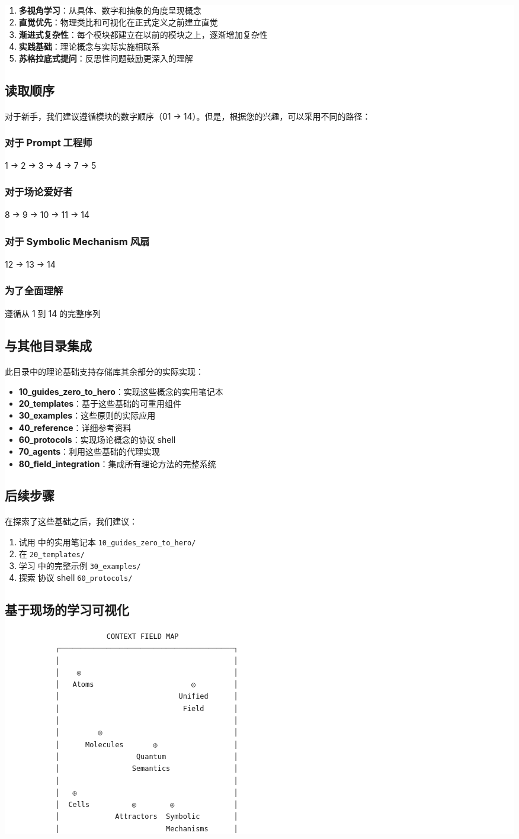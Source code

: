 1. **多视角学习**：从具体、数字和抽象的角度呈现概念
2. **直觉优先**：物理类比和可视化在正式定义之前建立直觉
3. **渐进式复杂性**：每个模块都建立在以前的模块之上，逐渐增加复杂性
4. **实践基础**：理论概念与实际实施相联系
5. **苏格拉底式提问**：反思性问题鼓励更深入的理解

## 读取顺序

对于新手，我们建议遵循模块的数字顺序（01 → 14）。但是，根据您的兴趣，可以采用不同的路径：

### 对于 Prompt 工程师
1 → 2 → 3 → 4 → 7 → 5

### 对于场论爱好者
8 → 9 → 10 → 11 → 14

### 对于 Symbolic Mechanism 风扇
12 → 13 → 14

### 为了全面理解
遵循从 1 到 14 的完整序列

## 与其他目录集成

此目录中的理论基础支持存储库其余部分的实际实现：

- **10_guides_zero_to_hero**：实现这些概念的实用笔记本
- **20_templates**：基于这些基础的可重用组件
- **30_examples**：这些原则的实际应用
- **40_reference**：详细参考资料
- **60_protocols**：实现场论概念的协议 shell
- **70_agents**：利用这些基础的代理实现
- **80_field_integration**：集成所有理论方法的完整系统

## 后续步骤

在探索了这些基础之后，我们建议：

1. 试用 中的实用笔记本 `10_guides_zero_to_hero/`
2. 在 `20_templates/`
3. 学习 中的完整示例 `30_examples/`
4. 探索 协议 shell `60_protocols/`

## 基于现场的学习可视化

```
                        CONTEXT FIELD MAP
            ┌─────────────────────────────────────────┐
            │                                         │
            │    ◎                                    │
            │   Atoms                       ◎         │
            │                            Unified      │
            │                             Field       │
            │                                         │
            │         ◎                               │
            │      Molecules       ◎                  │
            │                  Quantum                │
            │                 Semantics               │
            │                                         │
            │   ◎                                     │
            │  Cells          ◎        ◎              │
            │             Attractors  Symbolic        │
            │                         Mechanisms      │
```